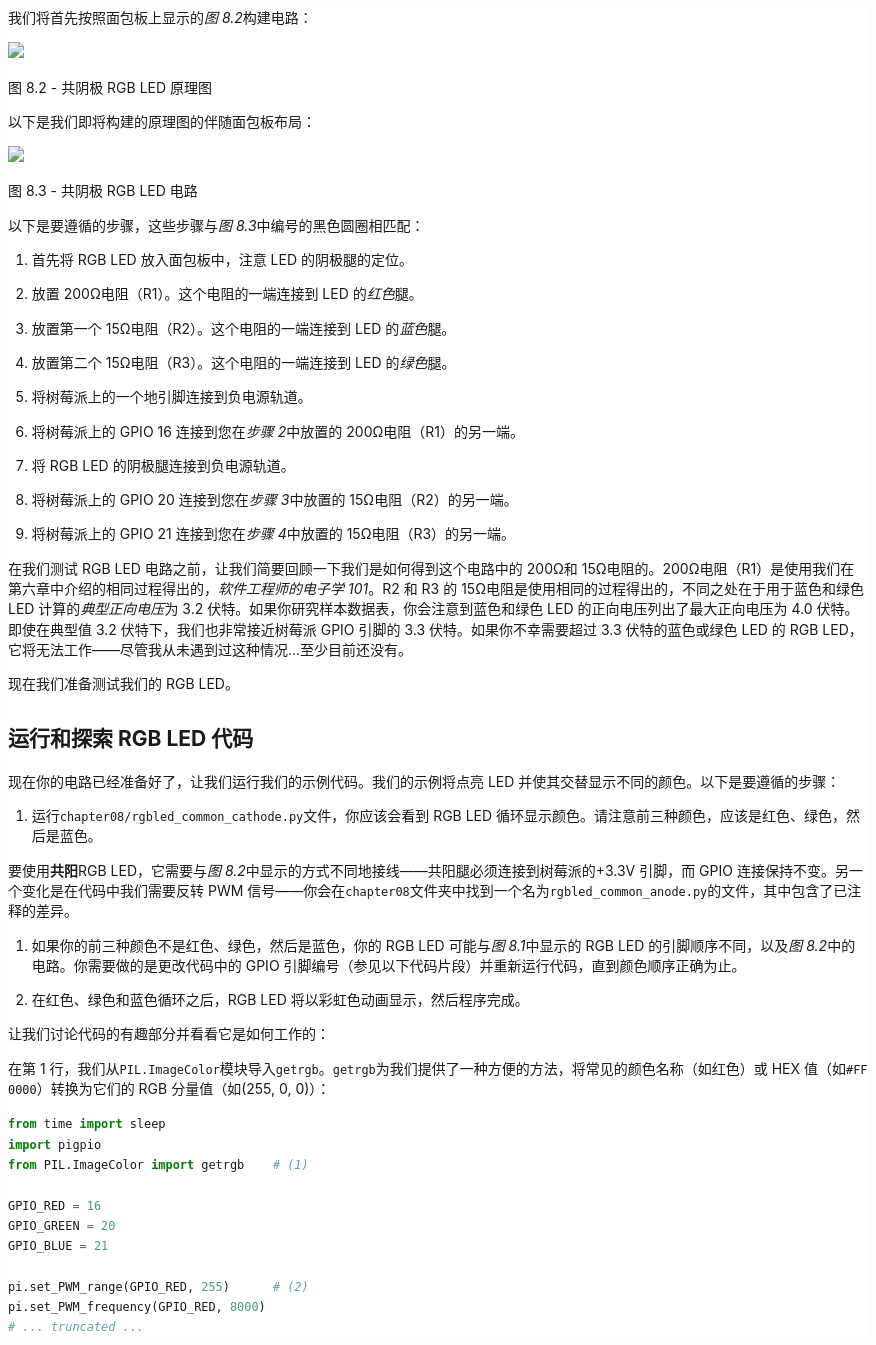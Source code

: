 我们将首先按照面包板上显示的*图 8.2*构建电路：

![](https://github.com/OpenDocCN/freelearn-python-pt2-zh/raw/master/docs/prac-py-prog-iot/img/bb06186f-03a0-49d4-8b16-d5edc1007a8b.png)

图 8.2 - 共阴极 RGB LED 原理图

以下是我们即将构建的原理图的伴随面包板布局：

![](https://github.com/OpenDocCN/freelearn-python-pt2-zh/raw/master/docs/prac-py-prog-iot/img/739266af-9e65-4f61-bd26-4e51ca24b4ac.png)

图 8.3 - 共阴极 RGB LED 电路

以下是要遵循的步骤，这些步骤与*图 8.3*中编号的黑色圆圈相匹配：

1.  首先将 RGB LED 放入面包板中，注意 LED 的阴极腿的定位。

1.  放置 200Ω电阻（R1）。这个电阻的一端连接到 LED 的*红色*腿。

1.  放置第一个 15Ω电阻（R2）。这个电阻的一端连接到 LED 的*蓝色*腿。

1.  放置第二个 15Ω电阻（R3）。这个电阻的一端连接到 LED 的*绿色*腿。

1.  将树莓派上的一个地引脚连接到负电源轨道。

1.  将树莓派上的 GPIO 16 连接到您在*步骤 2*中放置的 200Ω电阻（R1）的另一端。

1.  将 RGB LED 的阴极腿连接到负电源轨道。

1.  将树莓派上的 GPIO 20 连接到您在*步骤 3*中放置的 15Ω电阻（R2）的另一端。

1.  将树莓派上的 GPIO 21 连接到您在*步骤 4*中放置的 15Ω电阻（R3）的另一端。

在我们测试 RGB LED 电路之前，让我们简要回顾一下我们是如何得到这个电路中的 200Ω和 15Ω电阻的。200Ω电阻（R1）是使用我们在第六章中介绍的相同过程得出的，*软件工程师的电子学 101*。R2 和 R3 的 15Ω电阻是使用相同的过程得出的，不同之处在于用于蓝色和绿色 LED 计算的*典型正向电压*为 3.2 伏特。如果你研究样本数据表，你会注意到蓝色和绿色 LED 的正向电压列出了最大正向电压为 4.0 伏特。即使在典型值 3.2 伏特下，我们也非常接近树莓派 GPIO 引脚的 3.3 伏特。如果你不幸需要超过 3.3 伏特的蓝色或绿色 LED 的 RGB LED，它将无法工作——尽管我从未遇到过这种情况...至少目前还没有。

现在我们准备测试我们的 RGB LED。

## 运行和探索 RGB LED 代码

现在你的电路已经准备好了，让我们运行我们的示例代码。我们的示例将点亮 LED 并使其交替显示不同的颜色。以下是要遵循的步骤：

1.  运行`chapter08/rgbled_common_cathode.py`文件，你应该会看到 RGB LED 循环显示颜色。请注意前三种颜色，应该是红色、绿色，然后是蓝色。

要使用**共阳**RGB LED，它需要与*图 8.2*中显示的方式不同地接线——共阳腿必须连接到树莓派的+3.3V 引脚，而 GPIO 连接保持不变。另一个变化是在代码中我们需要反转 PWM 信号——你会在`chapter08`文件夹中找到一个名为`rgbled_common_anode.py`的文件，其中包含了已注释的差异。

1.  如果你的前三种颜色不是红色、绿色，然后是蓝色，你的 RGB LED 可能与*图 8.1*中显示的 RGB LED 的引脚顺序不同，以及*图 8.2*中的电路。你需要做的是更改代码中的 GPIO 引脚编号（参见以下代码片段）并重新运行代码，直到颜色顺序正确为止。

1.  在红色、绿色和蓝色循环之后，RGB LED 将以彩虹色动画显示，然后程序完成。

让我们讨论代码的有趣部分并看看它是如何工作的：

在第 1 行，我们从`PIL.ImageColor`模块导入`getrgb`。`getrgb`为我们提供了一种方便的方法，将常见的颜色名称（如红色）或 HEX 值（如`#FF0000`）转换为它们的 RGB 分量值（如(255, 0, 0)）：

```py
from time import sleep
import pigpio
from PIL.ImageColor import getrgb    # (1)

GPIO_RED = 16
GPIO_GREEN = 20
GPIO_BLUE = 21

pi.set_PWM_range(GPIO_RED, 255)      # (2)
pi.set_PWM_frequency(GPIO_RED, 8000)
# ... truncated ... 
```
